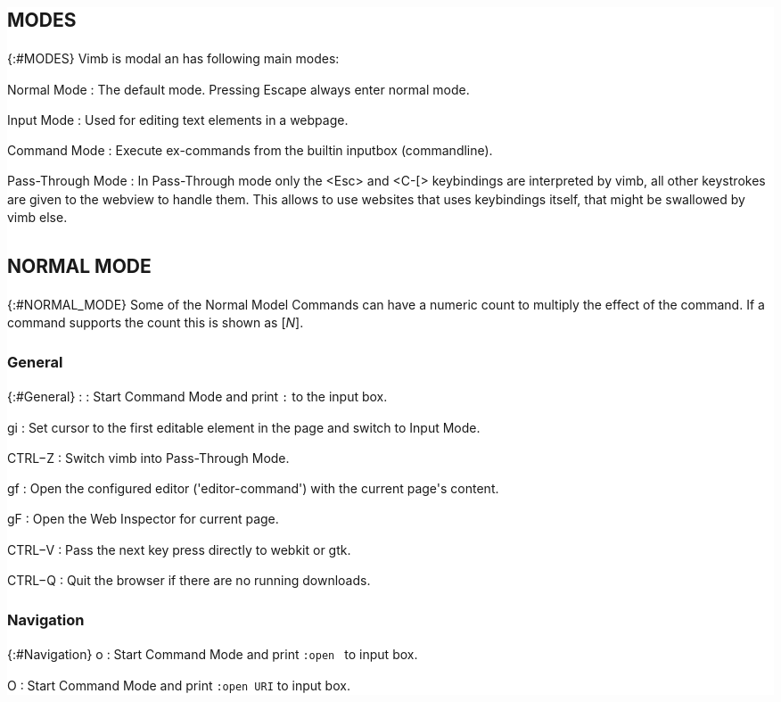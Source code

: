 ## MODES
{:#MODES}
Vimb is modal an has following main modes:

Normal Mode
: The default mode. Pressing Escape always enter normal mode.

Input Mode
: Used for editing text elements in a webpage.

Command Mode
: Execute ex-commands from the builtin inputbox (commandline).

Pass-Through Mode
: In Pass-Through mode only the \<Esc\> and \<C-[\> keybindings are
  interpreted by vimb, all other keystrokes are given to the webview to handle
  them. This allows to use websites that uses keybindings itself, that might
  be swallowed by vimb else.

## NORMAL MODE
{:#NORMAL_MODE}
Some of the Normal Model Commands can have a numeric count to multiply the
effect of the command. If a command supports the count this is shown as
[*N*].

### General
{:#General}
\:
: Start Command Mode and print `:` to the input box.

gi
: Set cursor to the first editable element in the page and switch to Input Mode.

CTRL−Z
: Switch vimb into Pass-Through Mode.

gf
: Open the configured editor ('editor-command') with the current page's content.

gF
: Open the Web Inspector for current page.

CTRL−V
: Pass the next key press directly to webkit or gtk.

CTRL−Q
: Quit the browser if there are no running downloads.

### Navigation
{:#Navigation}
o
: Start Command Mode and print `:open ` to input box.

O
: Start Command Mode and print `:open URI` to input box.
